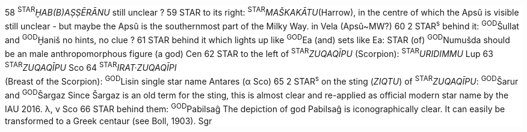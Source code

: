 </tr>
<tr valign="top" style="background: #e7e6e6">
<td><notr>58</notr></td>
<td><sup>STAR</sup><i>&#7722;AB(B)A&#7778;&#7778;&#274;R&#256;NU</i></td>
<td>still unclear</td>
<td><notr>?</notr></td>
</tr>
<tr valign="top" style="background: #e7e6e6">
<td><notr>59</notr></td>
<td>STAR to its right: <sup>STAR</sup><i>MA&Scaron;KAK&#256;TU</i>(Harrow), in the centre of which the Aps&ucirc; is visible</td>
<td> still unclear - but maybe the Aps&ucirc; is the southernmost part of the Milky Way. </td>
<td>in<notr> Vela (Aps&ucirc;~MW?)</notr></td>
</tr>
<tr valign="top" style="background: #e7e6e6">
<td><notr>60</notr></td>
<td>2 STAR<sup>s</sup> behind it: <sup>GOD</sup>&Scaron;ullat and <sup>GOD</sup>&#7722;ani&scaron;</td>
<td>no hints, no clue</td>
<td><notr>?</notr></td>
</tr>
<tr valign="top" style="background: #e7e6e6">
<td><notr>61</notr></td>
<td>STAR behind it which lights up like <sup>GOD</sup>Ea (and) sets like Ea: STAR (of) <sup>GOD</sup>Numu&scaron;da</td>
<td>should be an male anthropomorphous figure (a god)</td>
<td><notr>Cen</notr></td>
</tr>
<tr valign="top" style="background: #dee6ef">
<td><notr>62</notr></td>
<td>STAR to the left of <sup>STAR</sup><i>ZUQAQ&#298;PU</i> (Scorpion): <sup>STAR</sup><i>URIDIMMU</i></td>
<td></td>
<td><notr>Lup</notr></td>
</tr>
<tr valign="top" style="background: #dee6ef">
<td><notr>63</notr></td>
<td><sup>STAR</sup><i>ZUQAQ&#298;PU</i></td>
<td></td>
<td><notr>Sco</notr></td>
</tr>
<tr valign="top" style="background: #dee6ef">
<td><notr>64</notr></td>
<td><sup>STAR</sup><i>IRAT&middot;ZUQAQ&#298;PI<br/></i> (Breast of the Scorpion): <sup>GOD</sup>Lisin</td>
<td>single star name</td>
<td>Antares<notr> (&alpha; Sco)</notr></td>
</tr>
<tr valign="top" style="background: #dee6ef">
<td><notr>65</notr></td>
<td>2 STAR<sup>s</sup> on the sting (<i>ZIQTU</i>) of <sup>STAR</sup><i>ZUQAQ&#298;PU</i>: <sup>GOD</sup>&Scaron;arur and <sup>GOD</sup>&Scaron;argaz</td>
<td>Since &Scaron;argaz is an old term for the sting, this is almost clear and re-applied as official modern star name by the IAU 2016.</td>
<td><notr>&lambda;, &nu; Sco</notr></td>
</tr>
<tr valign="top" style="background: #dee6ef">
<td><notr>66</notr></td>
<td>STAR behind them: <sup>GOD</sup>Pabilsa&#285;</td>
<td>The depiction of god Pabilsa&#285; is iconographically clear. It can easily be transformed to a Greek centaur (see Boll, 1903). </td>
<td><notr>Sgr</notr></td>
</tr>
<tr valign="top" style="background: #e7e6e6">